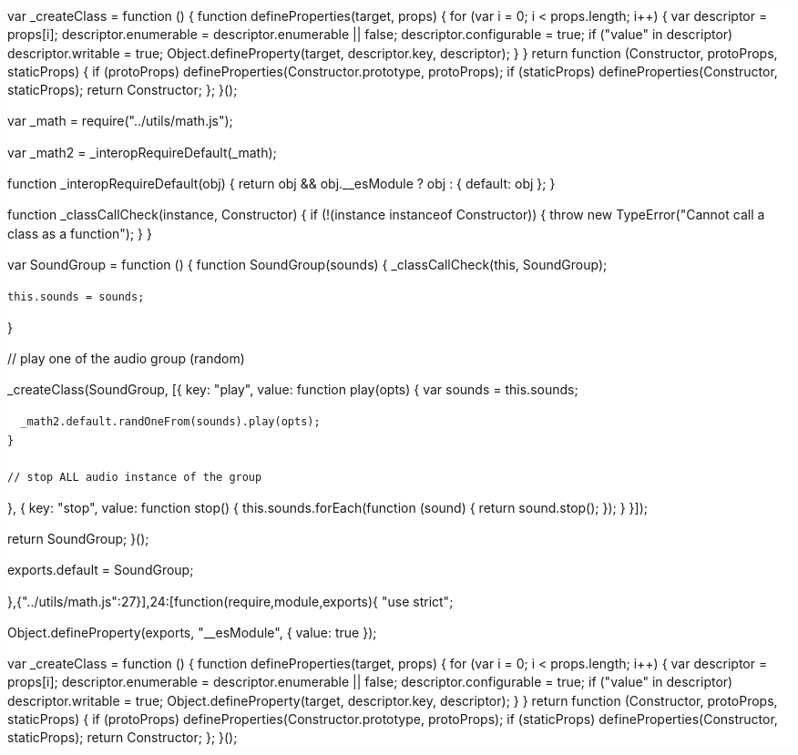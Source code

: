 var _createClass = function () { function defineProperties(target, props) { for (var i = 0; i < props.length; i++) { var descriptor = props[i]; descriptor.enumerable = descriptor.enumerable || false; descriptor.configurable = true; if ("value" in descriptor) descriptor.writable = true; Object.defineProperty(target, descriptor.key, descriptor); } } return function (Constructor, protoProps, staticProps) { if (protoProps) defineProperties(Constructor.prototype, protoProps); if (staticProps) defineProperties(Constructor, staticProps); return Constructor; }; }();

var _math = require("../utils/math.js");

var _math2 = _interopRequireDefault(_math);

function _interopRequireDefault(obj) { return obj && obj.__esModule ? obj : { default: obj }; }

function _classCallCheck(instance, Constructor) { if (!(instance instanceof Constructor)) { throw new TypeError("Cannot call a class as a function"); } }

var SoundGroup = function () {
  function SoundGroup(sounds) {
    _classCallCheck(this, SoundGroup);

    this.sounds = sounds;
  }

  // play one of the audio group (random)


  _createClass(SoundGroup, [{
    key: "play",
    value: function play(opts) {
      var sounds = this.sounds;

      _math2.default.randOneFrom(sounds).play(opts);
    }

    // stop ALL audio instance of the group

  }, {
    key: "stop",
    value: function stop() {
      this.sounds.forEach(function (sound) {
        return sound.stop();
      });
    }
  }]);

  return SoundGroup;
}();

exports.default = SoundGroup;

},{"../utils/math.js":27}],24:[function(require,module,exports){
"use strict";

Object.defineProperty(exports, "__esModule", {
  value: true
});

var _createClass = function () { function defineProperties(target, props) { for (var i = 0; i < props.length; i++) { var descriptor = props[i]; descriptor.enumerable = descriptor.enumerable || false; descriptor.configurable = true; if ("value" in descriptor) descriptor.writable = true; Object.defineProperty(target, descriptor.key, descriptor); } } return function (Constructor, protoProps, staticProps) { if (protoProps) defineProperties(Constructor.prototype, protoProps); if (staticProps) defineProperties(Constructor, staticProps); return Constructor; }; }();
